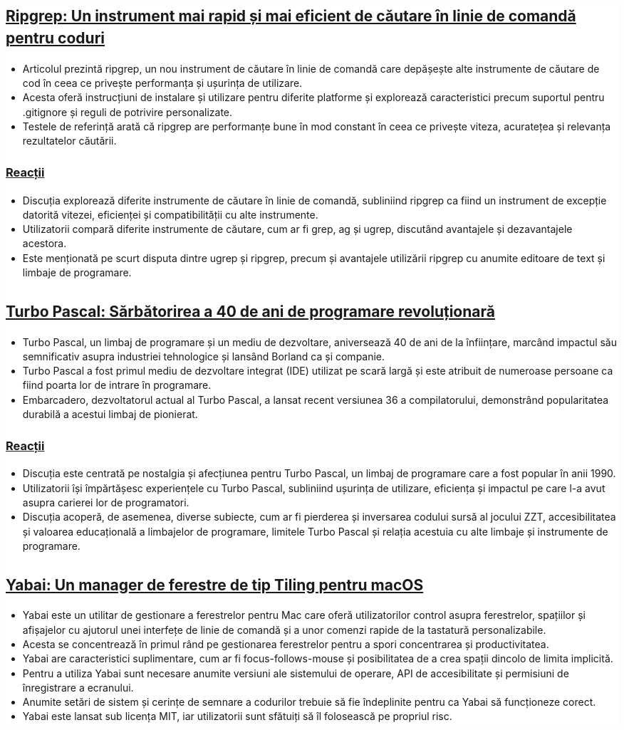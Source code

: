 ## [Ripgrep: Un instrument mai rapid și mai eficient de căutare în linie de comandă pentru coduri](https://blog.burntsushi.net/ripgrep/)

- Articolul prezintă ripgrep, un nou instrument de căutare în linie de comandă care depășește alte instrumente de căutare de cod în ceea ce privește performanța și ușurința de utilizare.
- Acesta oferă instrucțiuni de instalare și utilizare pentru diferite platforme și explorează caracteristici precum suportul pentru .gitignore și reguli de potrivire personalizate.
- Testele de referință arată că ripgrep are performanțe bune în mod constant în ceea ce privește viteza, acuratețea și relevanța rezultatelor căutării.

### [Reacții](https://news.ycombinator.com/item?id=38471822)

- Discuția explorează diferite instrumente de căutare în linie de comandă, subliniind ripgrep ca fiind un instrument de excepție datorită vitezei, eficienței și compatibilității cu alte instrumente.
- Utilizatorii compară diferite instrumente de căutare, cum ar fi grep, ag și ugrep, discutând avantajele și dezavantajele acestora.
- Este menționată pe scurt disputa dintre ugrep și ripgrep, precum și avantajele utilizării ripgrep cu anumite editoare de text și limbaje de programare.

## [Turbo Pascal: Sărbătorirea a 40 de ani de programare revoluționară](https://blog.marcocantu.com/blog/2023-november-turbopascal40.html)

- Turbo Pascal, un limbaj de programare și un mediu de dezvoltare, aniversează 40 de ani de la înființare, marcând impactul său semnificativ asupra industriei tehnologice și lansând Borland ca și companie.
- Turbo Pascal a fost primul mediu de dezvoltare integrat (IDE) utilizat pe scară largă și este atribuit de numeroase persoane ca fiind poarta lor de intrare în programare.
- Embarcadero, dezvoltatorul actual al Turbo Pascal, a lansat recent versiunea 36 a compilatorului, demonstrând popularitatea durabilă a acestui limbaj de pionierat.

### [Reacții](https://news.ycombinator.com/item?id=38477688)

- Discuția este centrată pe nostalgia și afecțiunea pentru Turbo Pascal, un limbaj de programare care a fost popular în anii 1990.
- Utilizatorii își împărtășesc experiențele cu Turbo Pascal, subliniind ușurința de utilizare, eficiența și impactul pe care l-a avut asupra carierei lor de programatori.
- Discuția acoperă, de asemenea, diverse subiecte, cum ar fi pierderea și inversarea codului sursă al jocului ZZT, accesibilitatea și valoarea educațională a limbajelor de programare, limitele Turbo Pascal și relația acestuia cu alte limbaje și instrumente de programare.

## [Yabai: Un manager de ferestre de tip Tiling pentru macOS](https://github.com/koekeishiya/yabai)

- Yabai este un utilitar de gestionare a ferestrelor pentru Mac care oferă utilizatorilor control asupra ferestrelor, spațiilor și afișajelor cu ajutorul unei interfețe de linie de comandă și a unor comenzi rapide de la tastatură personalizabile.
- Acesta se concentrează în primul rând pe gestionarea ferestrelor pentru a spori concentrarea și productivitatea.
- Yabai are caracteristici suplimentare, cum ar fi focus-follows-mouse și posibilitatea de a crea spații dincolo de limita implicită.
- Pentru a utiliza Yabai sunt necesare anumite versiuni ale sistemului de operare, API de accesibilitate și permisiuni de înregistrare a ecranului.
- Anumite setări de sistem și cerințe de semnare a codurilor trebuie să fie îndeplinite pentru ca Yabai să funcționeze corect.
- Yabai este lansat sub licența MIT, iar utilizatorii sunt sfătuiți să îl folosească pe propriul risc.
